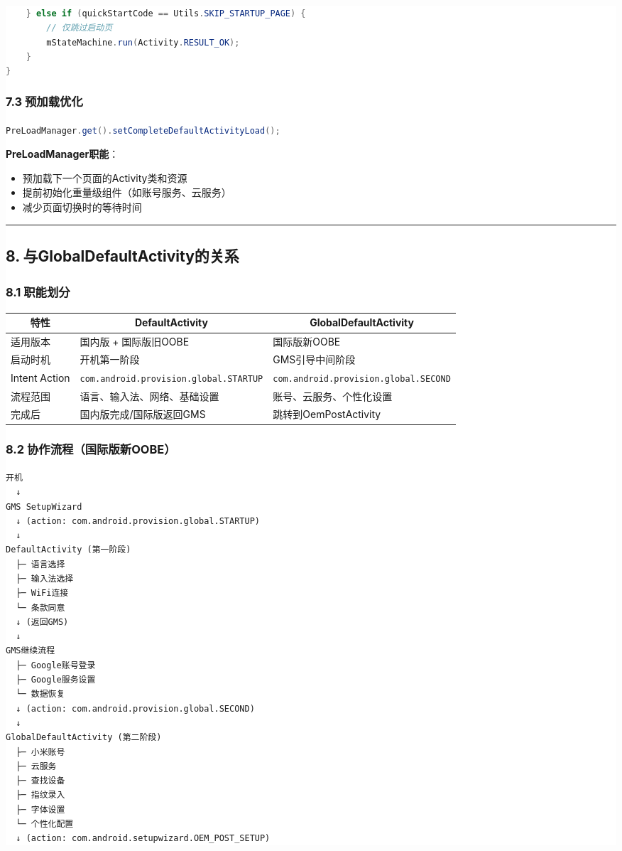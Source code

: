 ```java:265:300:src/com/android/provision/activities/DefaultActivity.java
    } else if (quickStartCode == Utils.SKIP_STARTUP_PAGE) {
        // 仅跳过启动页
        mStateMachine.run(Activity.RESULT_OK);
    }
}
```

### 7.3 预加载优化

```java:1974:1975:src/com/android/provision/activities/DefaultActivity.java
PreLoadManager.get().setCompleteDefaultActivityLoad();
```

**PreLoadManager职能**：
- 预加载下一个页面的Activity类和资源
- 提前初始化重量级组件（如账号服务、云服务）
- 减少页面切换时的等待时间

---

## 8. 与GlobalDefaultActivity的关系

### 8.1 职能划分

| 特性 | DefaultActivity | GlobalDefaultActivity |
|------|----------------|----------------------|
| 适用版本 | 国内版 + 国际版旧OOBE | 国际版新OOBE |
| 启动时机 | 开机第一阶段 | GMS引导中间阶段 |
| Intent Action | `com.android.provision.global.STARTUP` | `com.android.provision.global.SECOND` |
| 流程范围 | 语言、输入法、网络、基础设置 | 账号、云服务、个性化设置 |
| 完成后 | 国内版完成/国际版返回GMS | 跳转到OemPostActivity |

### 8.2 协作流程（国际版新OOBE）

```
开机
  ↓
GMS SetupWizard
  ↓ (action: com.android.provision.global.STARTUP)
  ↓
DefaultActivity (第一阶段)
  ├─ 语言选择
  ├─ 输入法选择
  ├─ WiFi连接
  └─ 条款同意
  ↓ (返回GMS)
  ↓
GMS继续流程
  ├─ Google账号登录
  ├─ Google服务设置
  └─ 数据恢复
  ↓ (action: com.android.provision.global.SECOND)
  ↓
GlobalDefaultActivity (第二阶段)
  ├─ 小米账号
  ├─ 云服务
  ├─ 查找设备
  ├─ 指纹录入
  ├─ 字体设置
  └─ 个性化配置
  ↓ (action: com.android.setupwizard.OEM_POST_SETUP)
```